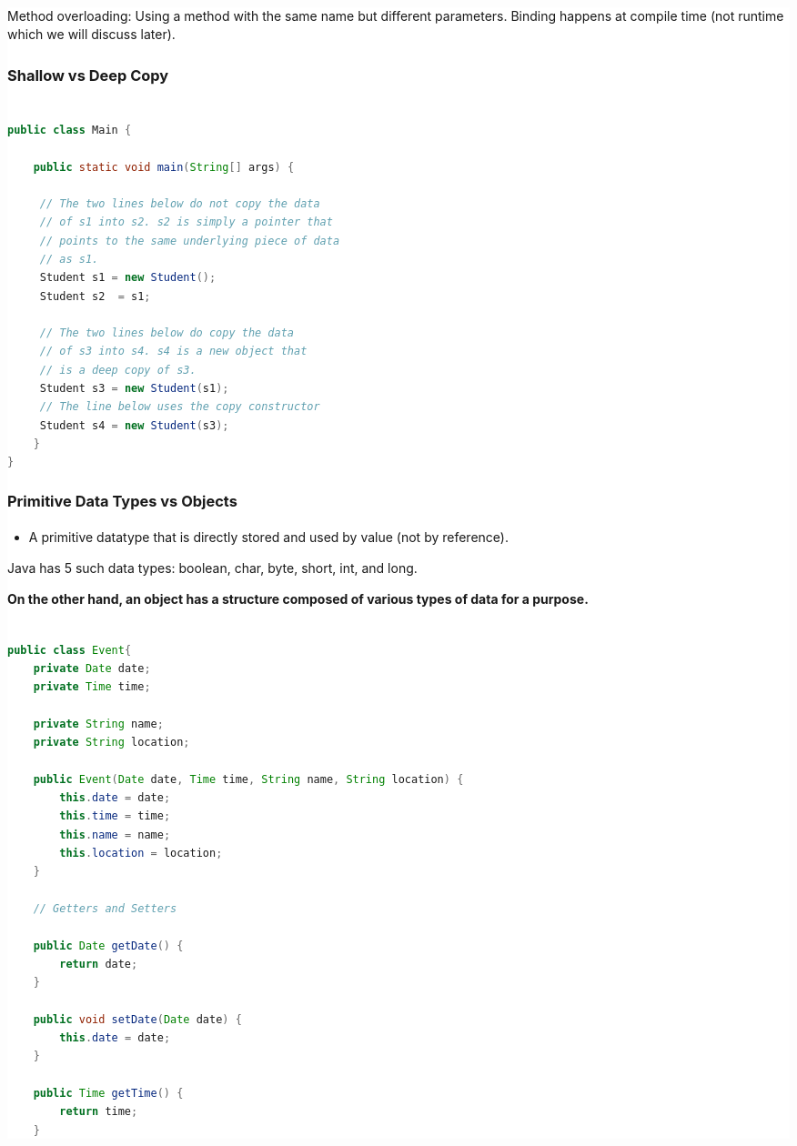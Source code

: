 Method overloading: Using a method with the same name but different parameters. Binding happens at compile time (not runtime which we will discuss later).

### Shallow vs Deep Copy

```java

public class Main {

    public static void main(String[] args) {
     
     // The two lines below do not copy the data
     // of s1 into s2. s2 is simply a pointer that
     // points to the same underlying piece of data
     // as s1.
     Student s1 = new Student();
     Student s2  = s1;  

     // The two lines below do copy the data
     // of s3 into s4. s4 is a new object that
     // is a deep copy of s3.
     Student s3 = new Student(s1);
     // The line below uses the copy constructor
     Student s4 = new Student(s3); 
    }
}

```

### Primitive Data Types vs Objects

- A primitive datatype that is directly stored and used by value (not by reference).

Java has 5 such data types: boolean, char, byte, short, int, and long.

**On the other hand, an object has a structure composed of various types of data for a purpose.**

```java

public class Event{
    private Date date;
    private Time time;

    private String name;
    private String location;

    public Event(Date date, Time time, String name, String location) {
        this.date = date;
        this.time = time;
        this.name = name;
        this.location = location;
    }

    // Getters and Setters

    public Date getDate() {
        return date;
    }

    public void setDate(Date date) {
        this.date = date;
    }

    public Time getTime() {
        return time;
    }
```
